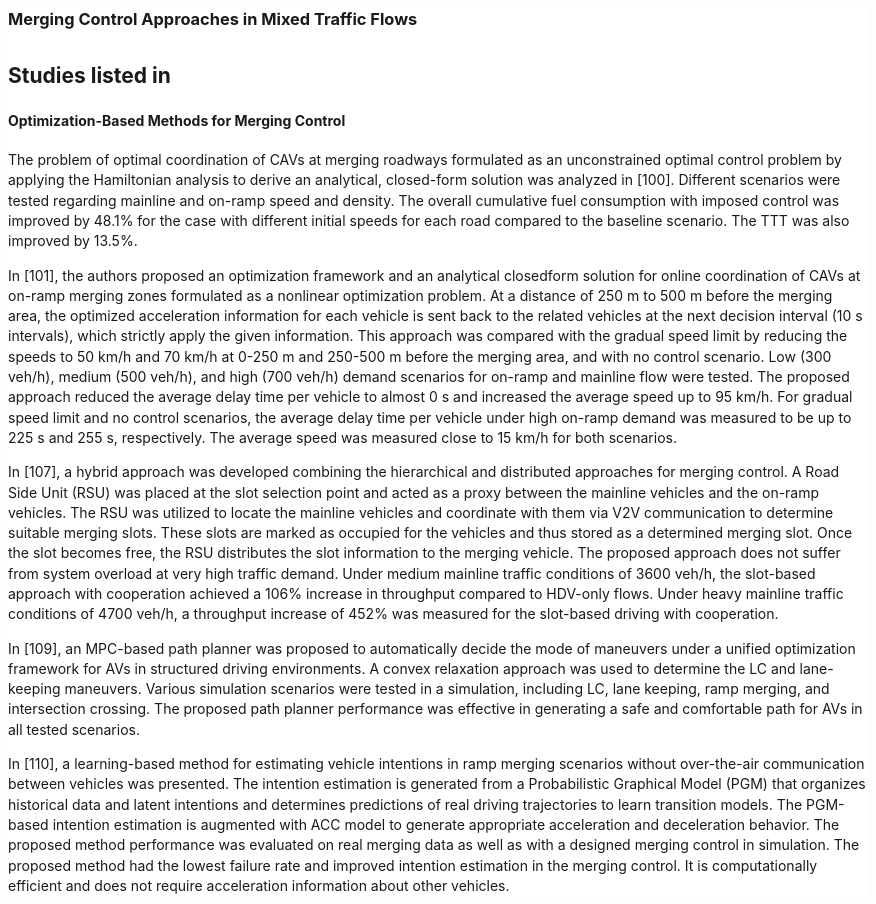 
### Merging Control Approaches in Mixed Traffic Flows


## Studies listed in


#### Optimization-Based Methods for Merging Control

The problem of optimal coordination of CAVs at merging roadways formulated as an unconstrained optimal control problem by applying the Hamiltonian analysis to derive an analytical, closed-form solution was analyzed in [100]. Different scenarios were tested regarding mainline and on-ramp speed and density. The overall cumulative fuel consumption with imposed control was improved by 48.1% for the case with different initial speeds for each road compared to the baseline scenario. The TTT was also improved by 13.5%.

In [101], the authors proposed an optimization framework and an analytical closedform solution for online coordination of CAVs at on-ramp merging zones formulated as a nonlinear optimization problem. At a distance of 250 m to 500 m before the merging area, the optimized acceleration information for each vehicle is sent back to the related vehicles at the next decision interval (10 s intervals), which strictly apply the given information. This approach was compared with the gradual speed limit by reducing the speeds to 50 km/h and 70 km/h at 0-250 m and 250-500 m before the merging area, and with no control scenario. Low (300 veh/h), medium (500 veh/h), and high (700 veh/h) demand scenarios for on-ramp and mainline flow were tested. The proposed approach reduced the average delay time per vehicle to almost 0 s and increased the average speed up to 95 km/h. For gradual speed limit and no control scenarios, the average delay time per vehicle under high on-ramp demand was measured to be up to 225 s and 255 s, respectively. The average speed was measured close to 15 km/h for both scenarios.

In [107], a hybrid approach was developed combining the hierarchical and distributed approaches for merging control. A Road Side Unit (RSU) was placed at the slot selection point and acted as a proxy between the mainline vehicles and the on-ramp vehicles. The RSU was utilized to locate the mainline vehicles and coordinate with them via V2V communication to determine suitable merging slots. These slots are marked as occupied for the vehicles and thus stored as a determined merging slot. Once the slot becomes free, the RSU distributes the slot information to the merging vehicle. The proposed approach does not suffer from system overload at very high traffic demand. Under medium mainline traffic conditions of 3600 veh/h, the slot-based approach with cooperation achieved a 106% increase in throughput compared to HDV-only flows. Under heavy mainline traffic conditions of 4700 veh/h, a throughput increase of 452% was measured for the slot-based driving with cooperation.

In [109], an MPC-based path planner was proposed to automatically decide the mode of maneuvers under a unified optimization framework for AVs in structured driving environments. A convex relaxation approach was used to determine the LC and lane-keeping maneuvers. Various simulation scenarios were tested in a simulation, including LC, lane keeping, ramp merging, and intersection crossing. The proposed path planner performance was effective in generating a safe and comfortable path for AVs in all tested scenarios.

In [110], a learning-based method for estimating vehicle intentions in ramp merging scenarios without over-the-air communication between vehicles was presented. The intention estimation is generated from a Probabilistic Graphical Model (PGM) that organizes historical data and latent intentions and determines predictions of real driving trajectories to learn transition models. The PGM-based intention estimation is augmented with ACC model to generate appropriate acceleration and deceleration behavior. The proposed method performance was evaluated on real merging data as well as with a designed merging control in simulation. The proposed method had the lowest failure rate and improved intention estimation in the merging control. It is computationally efficient and does not require acceleration information about other vehicles.
